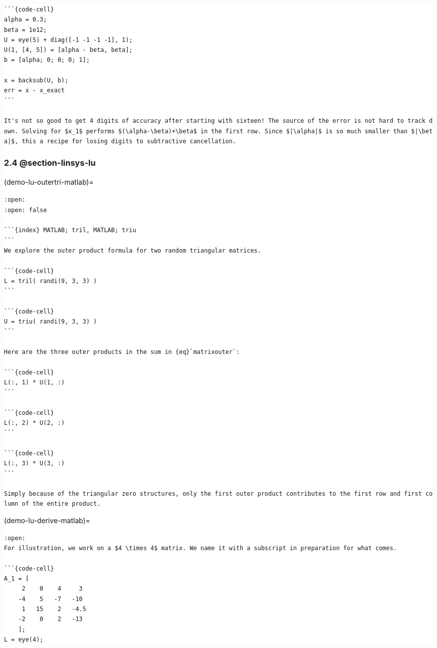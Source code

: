 ``````{dropdown} @demo-systems-triangular
```{code-cell}
alpha = 0.3;
beta = 1e12;
U = eye(5) + diag([-1 -1 -1 -1], 1);
U(1, [4, 5]) = [alpha - beta, beta];
b = [alpha; 0; 0; 0; 1];

x = backsub(U, b);
err = x - x_exact
```

It's not so good to get 4 digits of accuracy after starting with sixteen! The source of the error is not hard to track down. Solving for $x_1$ performs $(\alpha-\beta)+\beta$ in the first row. Since $|\alpha|$ is so much smaller than $|\beta|$, this a recipe for losing digits to subtractive cancellation.
``````
### 2.4 @section-linsys-lu
(demo-lu-outertri-matlab)= 
``````{dropdown} @demo-lu-outertri
:open:
:open: false

```{index} MATLAB; tril, MATLAB; triu
```
We explore the outer product formula for two random triangular matrices.

```{code-cell}
L = tril( randi(9, 3, 3) )
```

```{code-cell}
U = triu( randi(9, 3, 3) )
```

Here are the three outer products in the sum in {eq}`matrixouter`:

```{code-cell}
L(:, 1) * U(1, :)
```

```{code-cell}
L(:, 2) * U(2, :)
```

```{code-cell}
L(:, 3) * U(3, :)
```

Simply because of the triangular zero structures, only the first outer product contributes to the first row and first column of the entire product. 
``````

(demo-lu-derive-matlab)=
``````{dropdown} @demo-lu-derive
:open:
For illustration, we work on a $4 \times 4$ matrix. We name it with a subscript in preparation for what comes.

```{code-cell}
A_1 = [
     2    0    4     3 
    -4    5   -7   -10 
     1   15    2   -4.5
    -2    0    2   -13
    ];
L = eye(4);
``````